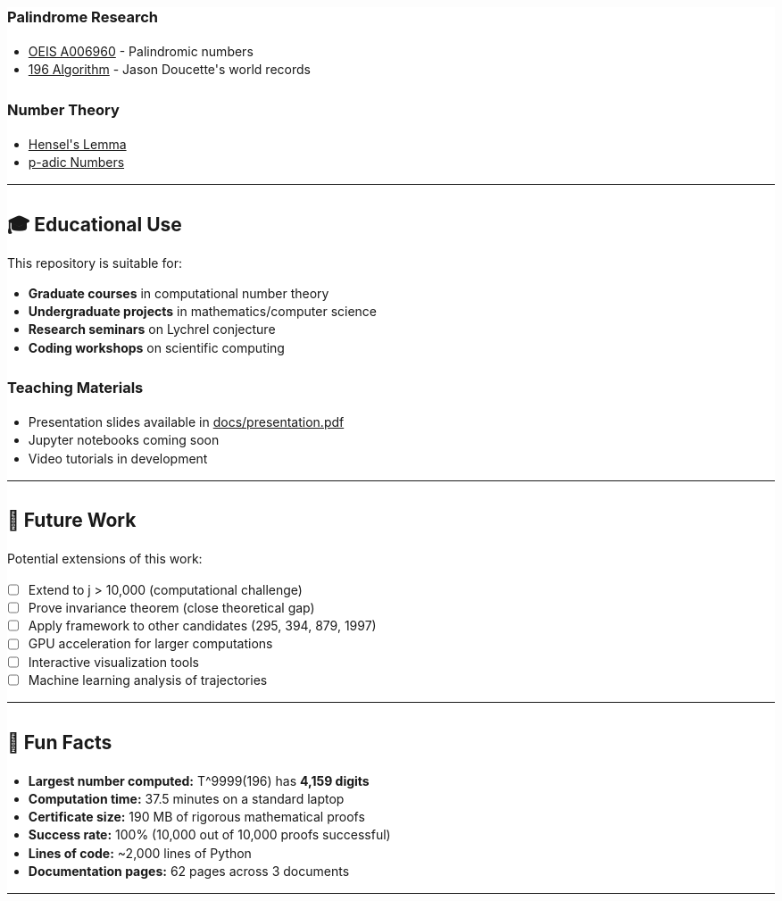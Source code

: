 ### Palindrome Research
- [OEIS A006960](https://oeis.org/A006960) - Palindromic numbers
- [196 Algorithm](http://www.jasondoucette.com/worldrecords/lychrel.html) - Jason Doucette's world records

### Number Theory
- [Hensel's Lemma](https://en.wikipedia.org/wiki/Hensel%27s_lemma)
- [p-adic Numbers](https://en.wikipedia.org/wiki/P-adic_number)

---

## 🎓 Educational Use

This repository is suitable for:

- **Graduate courses** in computational number theory
- **Undergraduate projects** in mathematics/computer science
- **Research seminars** on Lychrel conjecture
- **Coding workshops** on scientific computing

### Teaching Materials

- Presentation slides available in [docs/presentation.pdf](docs/presentation.pdf)
- Jupyter notebooks coming soon
- Video tutorials in development

---

## 🚀 Future Work

Potential extensions of this work:

- [ ] Extend to j > 10,000 (computational challenge)
- [ ] Prove invariance theorem (close theoretical gap)
- [ ] Apply framework to other candidates (295, 394, 879, 1997)
- [ ] GPU acceleration for larger computations
- [ ] Interactive visualization tools
- [ ] Machine learning analysis of trajectories

---

## 🎉 Fun Facts

- **Largest number computed:** T^9999(196) has **4,159 digits**
- **Computation time:** 37.5 minutes on a standard laptop
- **Certificate size:** 190 MB of rigorous mathematical proofs
- **Success rate:** 100% (10,000 out of 10,000 proofs successful)
- **Lines of code:** ~2,000 lines of Python
- **Documentation pages:** 62 pages across 3 documents

---
